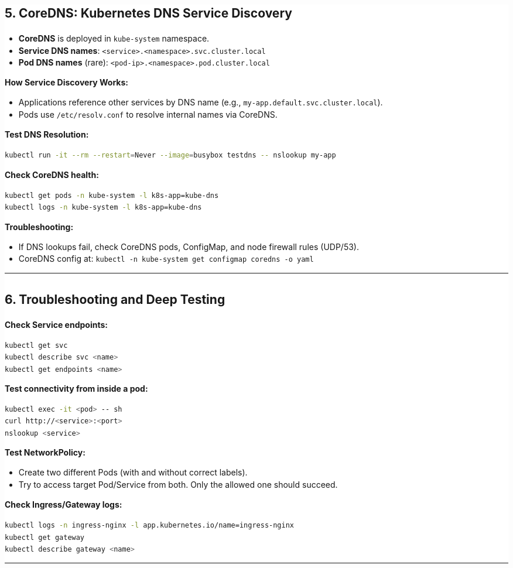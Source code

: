 ## 5. CoreDNS: Kubernetes DNS Service Discovery

- **CoreDNS** is deployed in `kube-system` namespace.
- **Service DNS names**: `<service>.<namespace>.svc.cluster.local`
- **Pod DNS names** (rare): `<pod-ip>.<namespace>.pod.cluster.local`

**How Service Discovery Works:**
- Applications reference other services by DNS name (e.g., `my-app.default.svc.cluster.local`).
- Pods use `/etc/resolv.conf` to resolve internal names via CoreDNS.

**Test DNS Resolution:**
```sh
kubectl run -it --rm --restart=Never --image=busybox testdns -- nslookup my-app
```

**Check CoreDNS health:**
```sh
kubectl get pods -n kube-system -l k8s-app=kube-dns
kubectl logs -n kube-system -l k8s-app=kube-dns
```

**Troubleshooting:**
- If DNS lookups fail, check CoreDNS pods, ConfigMap, and node firewall rules (UDP/53).
- CoreDNS config at: `kubectl -n kube-system get configmap coredns -o yaml`

---

## 6. Troubleshooting and Deep Testing

**Check Service endpoints:**
```sh
kubectl get svc
kubectl describe svc <name>
kubectl get endpoints <name>
```

**Test connectivity from inside a pod:**
```sh
kubectl exec -it <pod> -- sh
curl http://<service>:<port>
nslookup <service>
```

**Test NetworkPolicy:**
- Create two different Pods (with and without correct labels).
- Try to access target Pod/Service from both. Only the allowed one should succeed.

**Check Ingress/Gateway logs:**
```sh
kubectl logs -n ingress-nginx -l app.kubernetes.io/name=ingress-nginx
kubectl get gateway
kubectl describe gateway <name>
```

---
